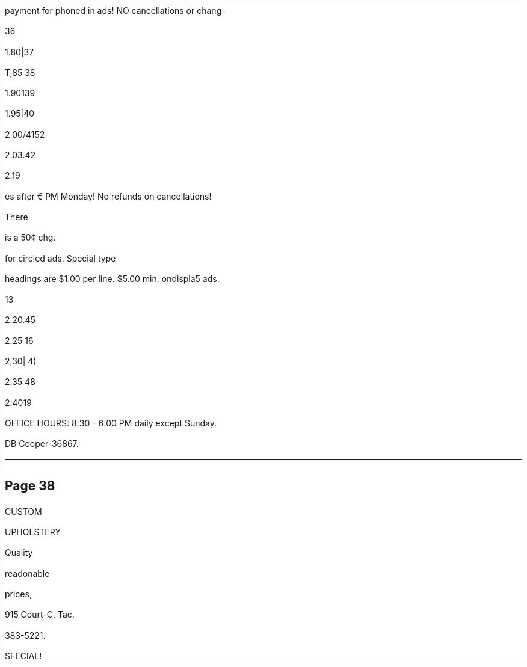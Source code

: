 payment for phoned in ads! NO cancellations or chang-

36

1.80|37

T,85 38

1.90139

1.95|40

2.00/4152

2.03.42

2.19

es after € PM Monday! No refunds on cancellations!

There

is a 50¢ chg.

for circled ads. Special type

headings are $1.00 per line. $5.00 min. ondispla5 ads.

13

2.20.45

2.25 16

2,30| 4)

2.35 48

2.4019

OFFICE HOURS: 8:30 - 6:00 PM daily except Sunday.

DB Cooper-36867.

---

## Page 38

CUSTOM

UPHOLSTERY

Quality

readonable

prices,

915 Court-C, Tac.

383-5221.

SFECIAL!
